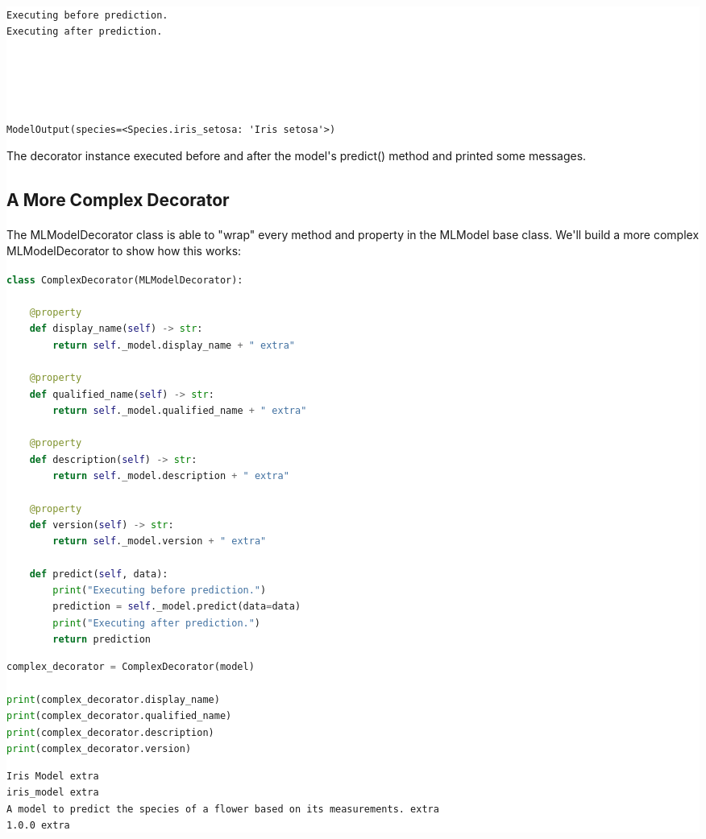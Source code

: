     Executing before prediction.
    Executing after prediction.





    ModelOutput(species=<Species.iris_setosa: 'Iris setosa'>)



The decorator instance executed before and after the model's predict() method and printed some messages.

## A More Complex Decorator

The MLModelDecorator class is able to "wrap" every method and property in the MLModel base class. We'll build a more complex MLModelDecorator to show how this works:


```python
class ComplexDecorator(MLModelDecorator):
    
    @property
    def display_name(self) -> str:
        return self._model.display_name + " extra"
    
    @property
    def qualified_name(self) -> str:
        return self._model.qualified_name + " extra"
    
    @property
    def description(self) -> str:
        return self._model.description + " extra"
    
    @property
    def version(self) -> str:
        return self._model.version + " extra"
    
    def predict(self, data):
        print("Executing before prediction.")
        prediction = self._model.predict(data=data)
        print("Executing after prediction.")
        return prediction
```


```python
complex_decorator = ComplexDecorator(model)

print(complex_decorator.display_name)
print(complex_decorator.qualified_name)
print(complex_decorator.description)
print(complex_decorator.version)
```

    Iris Model extra
    iris_model extra
    A model to predict the species of a flower based on its measurements. extra
    1.0.0 extra

